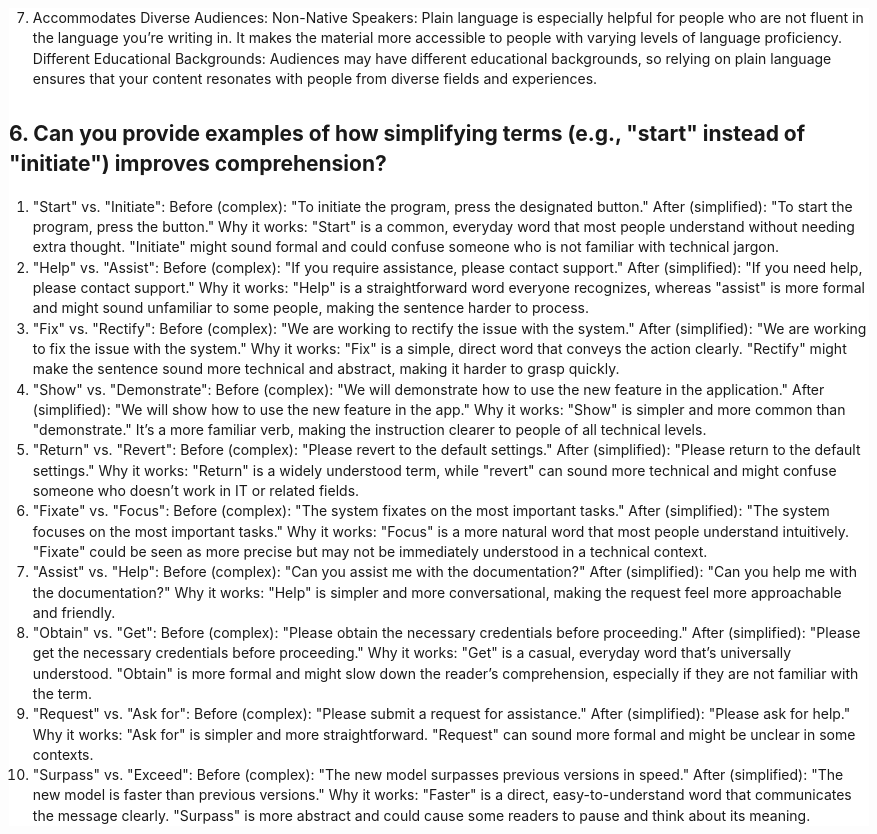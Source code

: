 7. Accommodates Diverse Audiences:
Non-Native Speakers: Plain language is especially helpful for people who are not fluent in the language you’re writing in. It makes the material more accessible to people with varying levels of language proficiency.
Different Educational Backgrounds: Audiences may have different educational backgrounds, so relying on plain language ensures that your content resonates with people from diverse fields and experiences.

## 6. Can you provide examples of how simplifying terms (e.g., "start" instead of "initiate") improves comprehension?
1. "Start" vs. "Initiate":
Before (complex): "To initiate the program, press the designated button."
After (simplified): "To start the program, press the button."
Why it works: "Start" is a common, everyday word that most people understand without needing extra thought. "Initiate" might sound formal and could confuse someone who is not familiar with technical jargon.
2. "Help" vs. "Assist":
Before (complex): "If you require assistance, please contact support."
After (simplified): "If you need help, please contact support."
Why it works: "Help" is a straightforward word everyone recognizes, whereas "assist" is more formal and might sound unfamiliar to some people, making the sentence harder to process.
3. "Fix" vs. "Rectify":
Before (complex): "We are working to rectify the issue with the system."
After (simplified): "We are working to fix the issue with the system."
Why it works: "Fix" is a simple, direct word that conveys the action clearly. "Rectify" might make the sentence sound more technical and abstract, making it harder to grasp quickly.
4. "Show" vs. "Demonstrate":
Before (complex): "We will demonstrate how to use the new feature in the application."
After (simplified): "We will show how to use the new feature in the app."
Why it works: "Show" is simpler and more common than "demonstrate." It’s a more familiar verb, making the instruction clearer to people of all technical levels.
5. "Return" vs. "Revert":
Before (complex): "Please revert to the default settings."
After (simplified): "Please return to the default settings."
Why it works: "Return" is a widely understood term, while "revert" can sound more technical and might confuse someone who doesn’t work in IT or related fields.
6. "Fixate" vs. "Focus":
Before (complex): "The system fixates on the most important tasks."
After (simplified): "The system focuses on the most important tasks."
Why it works: "Focus" is a more natural word that most people understand intuitively. "Fixate" could be seen as more precise but may not be immediately understood in a technical context.
7. "Assist" vs. "Help":
Before (complex): "Can you assist me with the documentation?"
After (simplified): "Can you help me with the documentation?"
Why it works: "Help" is simpler and more conversational, making the request feel more approachable and friendly.
8. "Obtain" vs. "Get":
Before (complex): "Please obtain the necessary credentials before proceeding."
After (simplified): "Please get the necessary credentials before proceeding."
Why it works: "Get" is a casual, everyday word that’s universally understood. "Obtain" is more formal and might slow down the reader’s comprehension, especially if they are not familiar with the term.
9. "Request" vs. "Ask for":
Before (complex): "Please submit a request for assistance."
After (simplified): "Please ask for help."
Why it works: "Ask for" is simpler and more straightforward. "Request" can sound more formal and might be unclear in some contexts.
10. "Surpass" vs. "Exceed":
Before (complex): "The new model surpasses previous versions in speed."
After (simplified): "The new model is faster than previous versions."
Why it works: "Faster" is a direct, easy-to-understand word that communicates the message clearly. "Surpass" is more abstract and could cause some readers to pause and think about its meaning.
